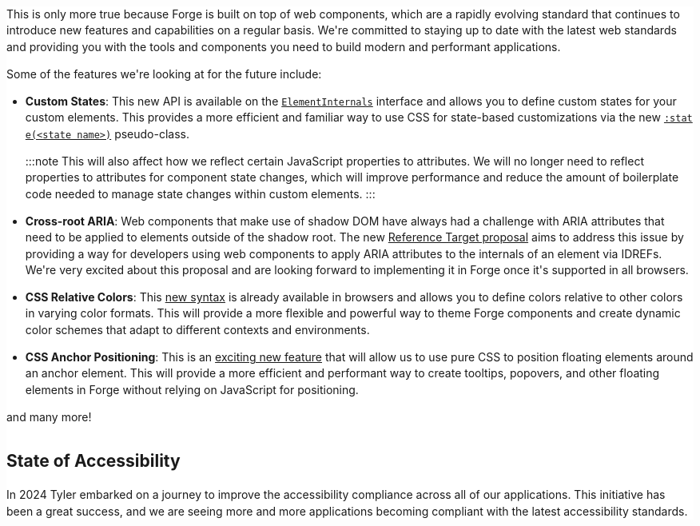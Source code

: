 This is only more true because Forge is built on top of web components, which are a rapidly evolving standard that
continues to introduce new features and capabilities on a regular basis. We're committed to staying up to date with
the latest web standards and providing you with the tools and components you need to build modern and performant
applications.

Some of the features we're looking at for the future include:

- **Custom States**: This new API is available on the [`ElementInternals`][mdn-element-internals] interface and allows you to define custom
  states for your custom elements. This provides a more efficient and familiar way to use CSS for state-based
  customizations via the new [`:state(<state name>)`][mdn-states] pseudo-class.

  :::note
  This will also affect how we reflect certain JavaScript properties to attributes. We will no longer need to
  reflect properties to attributes for component state changes, which will improve performance and reduce the amount
  of boilerplate code needed to manage state changes within custom elements.
  :::

- **Cross-root ARIA**: Web components that make use of shadow DOM have always had a challenge with ARIA attributes
  that need to be applied to elements outside of the shadow root. The new [Reference Target proposal][reference-target]
  aims to address this issue by providing a way for developers using web components to apply ARIA attributes to the
  internals of an element via IDREFs. We're very excited about this proposal and are looking forward to implementing it
  in Forge once it's supported in all browsers.

- **CSS Relative Colors**: This [new syntax][mdn-css-rel] is already available in browsers and allows you to define colors
  relative to other colors in varying color formats. This will provide a more flexible and powerful way to theme
  Forge components and create dynamic color schemes that adapt to different contexts and environments.

- **CSS Anchor Positioning**: This is an [exciting new feature][mdn-css-anchor] that will allow us to use pure CSS to position
  floating elements around an anchor element. This will provide a more efficient and performant way to create
  tooltips, popovers, and other floating elements in Forge without relying on JavaScript for positioning.

and many more!

[mdn-element-internals]: https://developer.mozilla.org/en-US/docs/Web/API/ElementInternals
[mdn-states]: https://developer.mozilla.org/en-US/docs/Web/CSS/:state
[mdn-css-rel]: https://developer.mozilla.org/en-US/docs/Web/CSS/CSS_colors/Relative_colors
[mdn-css-anchor]: https://developer.mozilla.org/en-US/docs/Web/CSS/CSS_anchor_positioning
[reference-target]: https://github.com/WICG/webcomponents/issues/1086

## State of Accessibility

In 2024 Tyler embarked on a journey to improve the accessibility compliance across all of our applications. This
initiative has been a great success, and we are seeing more and more applications becoming compliant with the
latest accessibility standards.


[lit]: https://lit.dev/
[coda-false-positives]: https://coda.io/d/Forge-A11y-False-Positives_dhzVxEyztD2/Forge-A11y-False-Positives_sur_Ga9T#_luAuQKwy